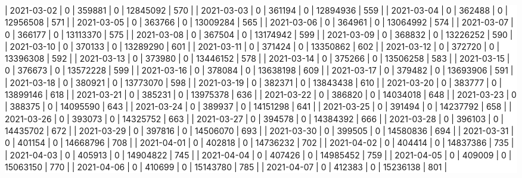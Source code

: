 | 2021-03-02 | 0 | 359881 | 0 | 12845092 | 570 |
| 2021-03-03 | 0 | 361194 | 0 | 12894936 | 559 |
| 2021-03-04 | 0 | 362488 | 0 | 12956508 | 571 |
| 2021-03-05 | 0 | 363766 | 0 | 13009284 | 565 |
| 2021-03-06 | 0 | 364961 | 0 | 13064992 | 574 |
| 2021-03-07 | 0 | 366177 | 0 | 13113370 | 575 |
| 2021-03-08 | 0 | 367504 | 0 | 13174942 | 599 |
| 2021-03-09 | 0 | 368832 | 0 | 13226252 | 590 |
| 2021-03-10 | 0 | 370133 | 0 | 13289290 | 601 |
| 2021-03-11 | 0 | 371424 | 0 | 13350862 | 602 |
| 2021-03-12 | 0 | 372720 | 0 | 13396308 | 592 |
| 2021-03-13 | 0 | 373980 | 0 | 13446152 | 578 |
| 2021-03-14 | 0 | 375266 | 0 | 13506258 | 583 |
| 2021-03-15 | 0 | 376673 | 0 | 13572228 | 599 |
| 2021-03-16 | 0 | 378084 | 0 | 13638198 | 609 |
| 2021-03-17 | 0 | 379482 | 0 | 13693906 | 591 |
| 2021-03-18 | 0 | 380921 | 0 | 13773070 | 598 |
| 2021-03-19 | 0 | 382371 | 0 | 13843438 | 610 |
| 2021-03-20 | 0 | 383777 | 0 | 13899146 | 618 |
| 2021-03-21 | 0 | 385231 | 0 | 13975378 | 636 |
| 2021-03-22 | 0 | 386820 | 0 | 14034018 | 648 |
| 2021-03-23 | 0 | 388375 | 0 | 14095590 | 643 |
| 2021-03-24 | 0 | 389937 | 0 | 14151298 | 641 |
| 2021-03-25 | 0 | 391494 | 0 | 14237792 | 658 |
| 2021-03-26 | 0 | 393073 | 0 | 14325752 | 663 |
| 2021-03-27 | 0 | 394578 | 0 | 14384392 | 666 |
| 2021-03-28 | 0 | 396103 | 0 | 14435702 | 672 |
| 2021-03-29 | 0 | 397816 | 0 | 14506070 | 693 |
| 2021-03-30 | 0 | 399505 | 0 | 14580836 | 694 |
| 2021-03-31 | 0 | 401154 | 0 | 14668796 | 708 |
| 2021-04-01 | 0 | 402818 | 0 | 14736232 | 702 |
| 2021-04-02 | 0 | 404414 | 0 | 14837386 | 735 |
| 2021-04-03 | 0 | 405913 | 0 | 14904822 | 745 |
| 2021-04-04 | 0 | 407426 | 0 | 14985452 | 759 |
| 2021-04-05 | 0 | 409009 | 0 | 15063150 | 770 |
| 2021-04-06 | 0 | 410699 | 0 | 15143780 | 785 |
| 2021-04-07 | 0 | 412383 | 0 | 15236138 | 801 |